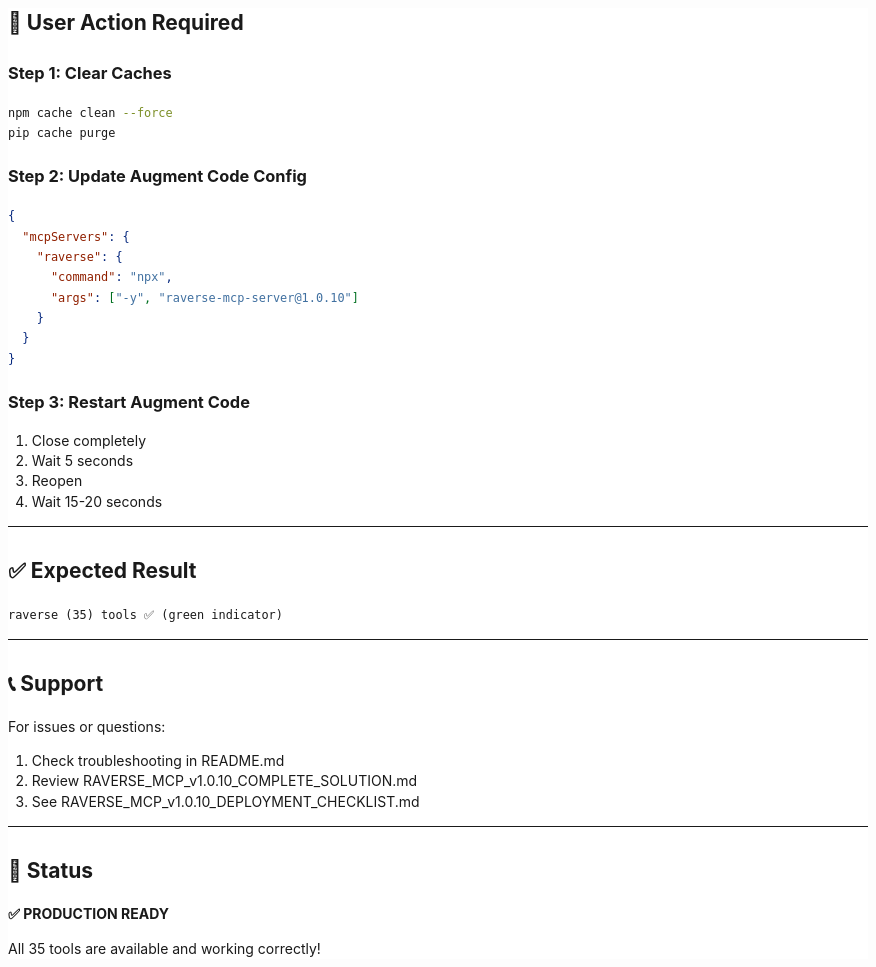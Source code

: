 
## 🚀 User Action Required

### Step 1: Clear Caches
```bash
npm cache clean --force
pip cache purge
```

### Step 2: Update Augment Code Config
```json
{
  "mcpServers": {
    "raverse": {
      "command": "npx",
      "args": ["-y", "raverse-mcp-server@1.0.10"]
    }
  }
}
```

### Step 3: Restart Augment Code
1. Close completely
2. Wait 5 seconds
3. Reopen
4. Wait 15-20 seconds

---

## ✅ Expected Result

```
raverse (35) tools ✅ (green indicator)
```

---

## 📞 Support

For issues or questions:
1. Check troubleshooting in README.md
2. Review RAVERSE_MCP_v1.0.10_COMPLETE_SOLUTION.md
3. See RAVERSE_MCP_v1.0.10_DEPLOYMENT_CHECKLIST.md

---

## 🎉 Status

**✅ PRODUCTION READY**

All 35 tools are available and working correctly!

